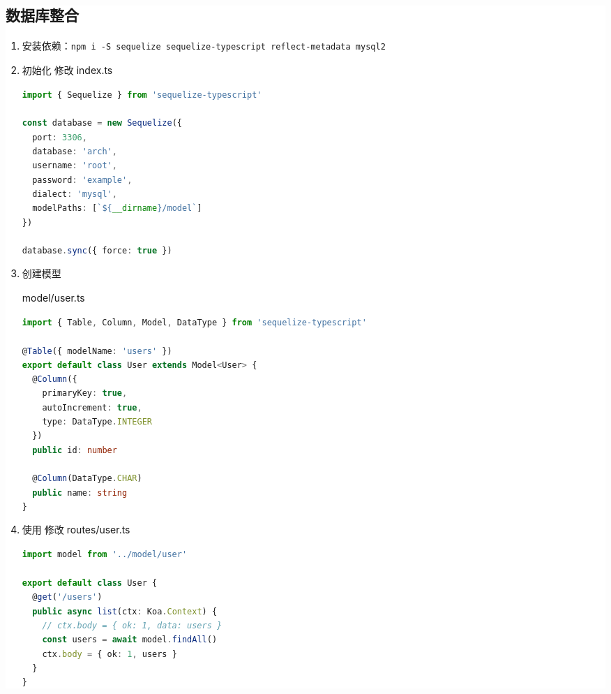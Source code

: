 ## 数据库整合

1. 安装依赖：`npm i -S sequelize sequelize-typescript reflect-metadata mysql2`

2. 初始化 修改 index.ts

   ```ts
   import { Sequelize } from 'sequelize-typescript'

   const database = new Sequelize({
     port: 3306,
     database: 'arch',
     username: 'root',
     password: 'example',
     dialect: 'mysql',
     modelPaths: [`${__dirname}/model`]
   })

   database.sync({ force: true })
   ```

3. 创建模型

   model/user.ts

   ```ts
   import { Table, Column, Model, DataType } from 'sequelize-typescript'

   @Table({ modelName: 'users' })
   export default class User extends Model<User> {
     @Column({
       primaryKey: true,
       autoIncrement: true,
       type: DataType.INTEGER
     })
     public id: number

     @Column(DataType.CHAR)
     public name: string
   }
   ```

4. 使用 修改 routes/user.ts

   ```ts
   import model from '../model/user'

   export default class User {
     @get('/users')
     public async list(ctx: Koa.Context) {
       // ctx.body = { ok: 1, data: users }
       const users = await model.findAll()
       ctx.body = { ok: 1, users }
     }
   }
   ```
